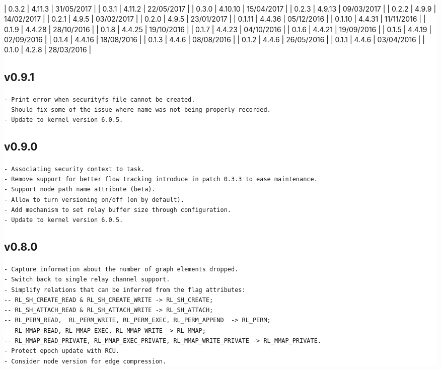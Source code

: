 | 0.3.2           | 4.11.3         | 31/05/2017 |
| 0.3.1           | 4.11.2         | 22/05/2017 |
| 0.3.0           | 4.10.10        | 15/04/2017 |
| 0.2.3           | 4.9.13         | 09/03/2017 |
| 0.2.2           | 4.9.9          | 14/02/2017 |
| 0.2.1           | 4.9.5          | 03/02/2017	|
| 0.2.0           | 4.9.5          | 23/01/2017 |
| 0.1.11          | 4.4.36         | 05/12/2016 |
| 0.1.10          | 4.4.31         | 11/11/2016 |
| 0.1.9           | 4.4.28         | 28/10/2016 |
| 0.1.8           | 4.4.25         | 19/10/2016 |
| 0.1.7           | 4.4.23         | 04/10/2016 |
| 0.1.6           | 4.4.21         | 19/09/2016 |
| 0.1.5           | 4.4.19         | 02/09/2016 |
| 0.1.4           | 4.4.16         | 18/08/2016 |
| 0.1.3           | 4.4.6          | 08/08/2016 |
| 0.1.2           | 4.4.6          | 26/05/2016 |
| 0.1.1           | 4.4.6          | 03/04/2016 |
| 0.1.0           | 4.2.8          | 28/03/2016 |

## v0.9.1
```
- Print error when securityfs file cannot be created.
- Should fix some of the issue where name was not being properly recorded.
- Update to kernel version 6.0.5.
```

## v0.9.0
```
- Associating security context to task.
- Remove support for better flow tracking introduce in patch 0.3.3 to ease maintenance.
- Support node path name attribute (beta).
- Allow to turn versioning on/off (on by default).
- Add mechanism to set relay buffer size through configuration.
- Update to kernel version 6.0.5.
```

## v0.8.0
```
- Capture information about the number of graph elements dropped.
- Switch back to single relay channel support.
- Simplify relations that can be inferred from the flag attributes:
-- RL_SH_CREATE_READ & RL_SH_CREATE_WRITE -> RL_SH_CREATE;
-- RL_SH_ATTACH_READ & RL_SH_ATTACH_WRITE -> RL_SH_ATTACH;
-- RL_PERM_READ,  RL_PERM_WRITE, RL_PERM_EXEC, RL_PERM_APPEND  -> RL_PERM;
-- RL_MMAP_READ, RL_MMAP_EXEC, RL_MMAP_WRITE -> RL_MMAP;
-- RL_MMAP_READ_PRIVATE, RL_MMAP_EXEC_PRIVATE, RL_MMAP_WRITE_PRIVATE -> RL_MMAP_PRIVATE.
- Protect epoch update with RCU.
- Consider node version for edge compression.
```